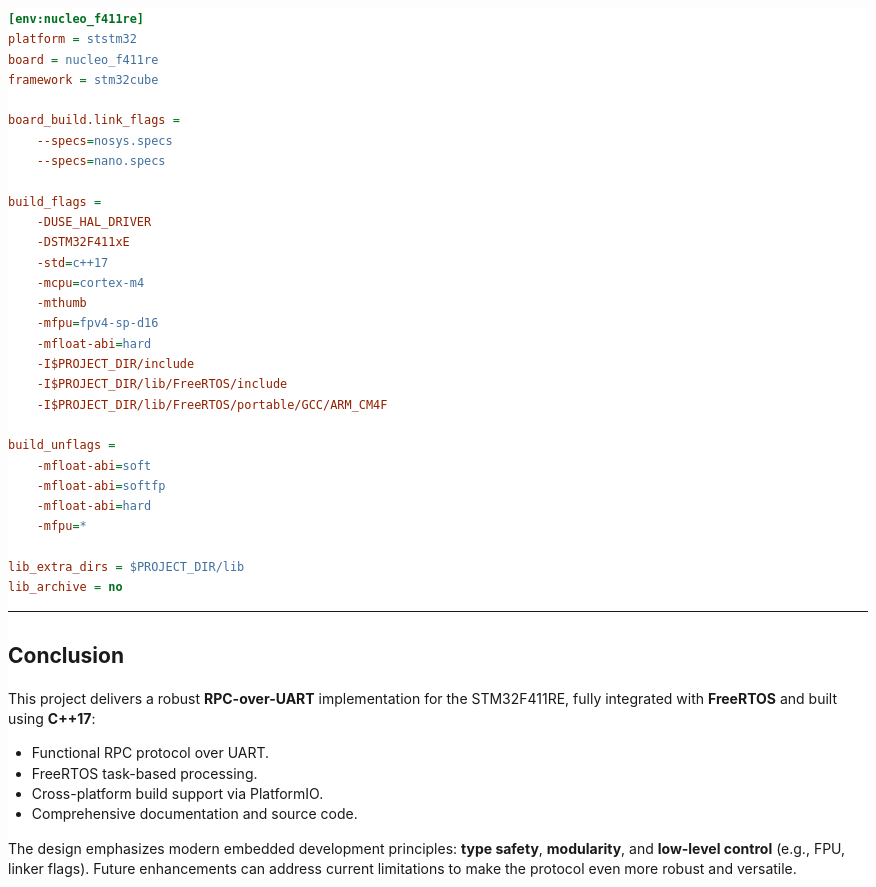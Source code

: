 ```ini
[env:nucleo_f411re]
platform = ststm32
board = nucleo_f411re
framework = stm32cube

board_build.link_flags =
    --specs=nosys.specs
    --specs=nano.specs

build_flags =
    -DUSE_HAL_DRIVER
    -DSTM32F411xE
    -std=c++17
    -mcpu=cortex-m4
    -mthumb
    -mfpu=fpv4-sp-d16
    -mfloat-abi=hard
    -I$PROJECT_DIR/include
    -I$PROJECT_DIR/lib/FreeRTOS/include
    -I$PROJECT_DIR/lib/FreeRTOS/portable/GCC/ARM_CM4F

build_unflags =
    -mfloat-abi=soft
    -mfloat-abi=softfp
    -mfloat-abi=hard
    -mfpu=*

lib_extra_dirs = $PROJECT_DIR/lib
lib_archive = no
```

---

## Conclusion

This project delivers a robust **RPC-over-UART** implementation for the STM32F411RE, fully integrated with **FreeRTOS** and built using **C++17**:
- Functional RPC protocol over UART.
- FreeRTOS task-based processing.
- Cross-platform build support via PlatformIO.
- Comprehensive documentation and source code.

The design emphasizes modern embedded development principles: **type safety**, **modularity**, and **low-level control** (e.g., FPU, linker flags). Future enhancements can address current limitations to make the protocol even more robust and versatile.